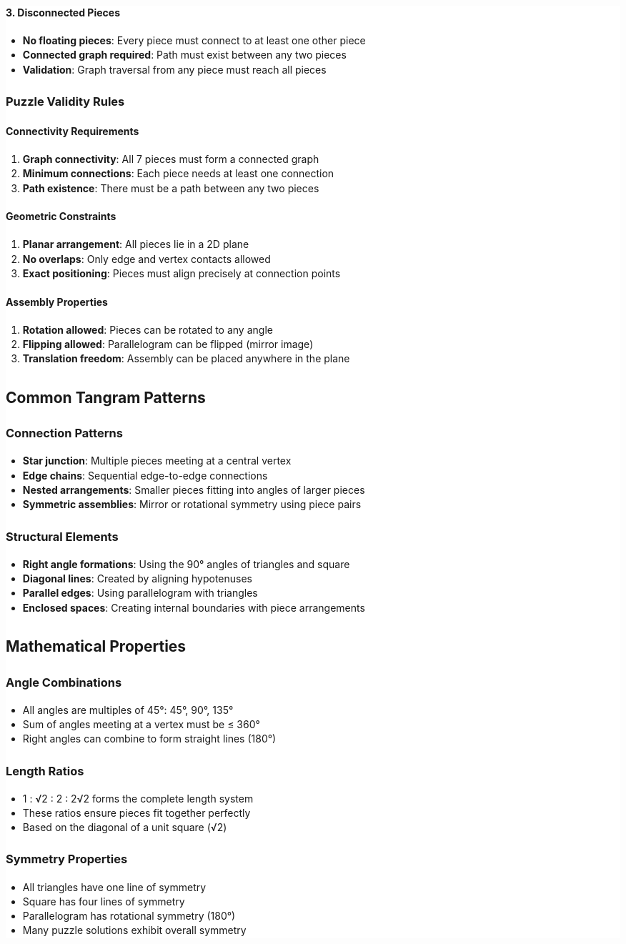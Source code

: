 #### 3. Disconnected Pieces
- **No floating pieces**: Every piece must connect to at least one other piece
- **Connected graph required**: Path must exist between any two pieces
- **Validation**: Graph traversal from any piece must reach all pieces

### Puzzle Validity Rules

#### Connectivity Requirements
1. **Graph connectivity**: All 7 pieces must form a connected graph
2. **Minimum connections**: Each piece needs at least one connection
3. **Path existence**: There must be a path between any two pieces

#### Geometric Constraints
1. **Planar arrangement**: All pieces lie in a 2D plane
2. **No overlaps**: Only edge and vertex contacts allowed
3. **Exact positioning**: Pieces must align precisely at connection points

#### Assembly Properties
1. **Rotation allowed**: Pieces can be rotated to any angle
2. **Flipping allowed**: Parallelogram can be flipped (mirror image)
3. **Translation freedom**: Assembly can be placed anywhere in the plane

## Common Tangram Patterns

### Connection Patterns
- **Star junction**: Multiple pieces meeting at a central vertex
- **Edge chains**: Sequential edge-to-edge connections
- **Nested arrangements**: Smaller pieces fitting into angles of larger pieces
- **Symmetric assemblies**: Mirror or rotational symmetry using piece pairs

### Structural Elements
- **Right angle formations**: Using the 90° angles of triangles and square
- **Diagonal lines**: Created by aligning hypotenuses
- **Parallel edges**: Using parallelogram with triangles
- **Enclosed spaces**: Creating internal boundaries with piece arrangements

## Mathematical Properties

### Angle Combinations
- All angles are multiples of 45°: 45°, 90°, 135°
- Sum of angles meeting at a vertex must be ≤ 360°
- Right angles can combine to form straight lines (180°)

### Length Ratios
- 1 : √2 : 2 : 2√2 forms the complete length system
- These ratios ensure pieces fit together perfectly
- Based on the diagonal of a unit square (√2)

### Symmetry Properties
- All triangles have one line of symmetry
- Square has four lines of symmetry
- Parallelogram has rotational symmetry (180°)
- Many puzzle solutions exhibit overall symmetry

